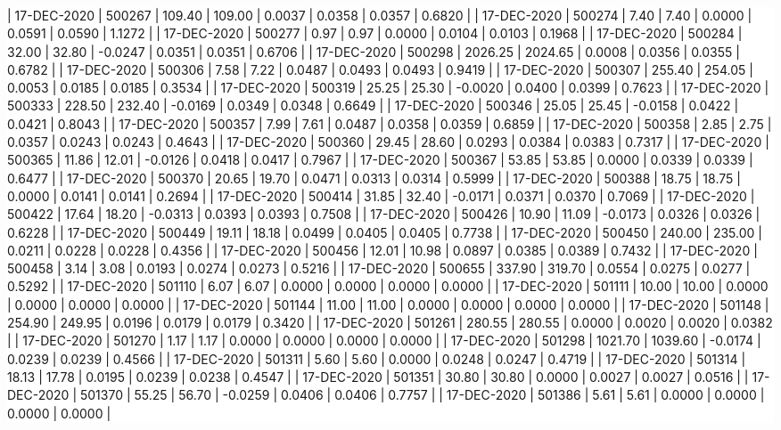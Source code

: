 | 17-DEC-2020 | 500267 | 109.40 | 109.00 | 0.0037 | 0.0358 | 0.0357 | 0.6820 |
| 17-DEC-2020 | 500274 | 7.40 | 7.40 | 0.0000 | 0.0591 | 0.0590 | 1.1272 |
| 17-DEC-2020 | 500277 | 0.97 | 0.97 | 0.0000 | 0.0104 | 0.0103 | 0.1968 |
| 17-DEC-2020 | 500284 | 32.00 | 32.80 | -0.0247 | 0.0351 | 0.0351 | 0.6706 |
| 17-DEC-2020 | 500298 | 2026.25 | 2024.65 | 0.0008 | 0.0356 | 0.0355 | 0.6782 |
| 17-DEC-2020 | 500306 | 7.58 | 7.22 | 0.0487 | 0.0493 | 0.0493 | 0.9419 |
| 17-DEC-2020 | 500307 | 255.40 | 254.05 | 0.0053 | 0.0185 | 0.0185 | 0.3534 |
| 17-DEC-2020 | 500319 | 25.25 | 25.30 | -0.0020 | 0.0400 | 0.0399 | 0.7623 |
| 17-DEC-2020 | 500333 | 228.50 | 232.40 | -0.0169 | 0.0349 | 0.0348 | 0.6649 |
| 17-DEC-2020 | 500346 | 25.05 | 25.45 | -0.0158 | 0.0422 | 0.0421 | 0.8043 |
| 17-DEC-2020 | 500357 | 7.99 | 7.61 | 0.0487 | 0.0358 | 0.0359 | 0.6859 |
| 17-DEC-2020 | 500358 | 2.85 | 2.75 | 0.0357 | 0.0243 | 0.0243 | 0.4643 |
| 17-DEC-2020 | 500360 | 29.45 | 28.60 | 0.0293 | 0.0384 | 0.0383 | 0.7317 |
| 17-DEC-2020 | 500365 | 11.86 | 12.01 | -0.0126 | 0.0418 | 0.0417 | 0.7967 |
| 17-DEC-2020 | 500367 | 53.85 | 53.85 | 0.0000 | 0.0339 | 0.0339 | 0.6477 |
| 17-DEC-2020 | 500370 | 20.65 | 19.70 | 0.0471 | 0.0313 | 0.0314 | 0.5999 |
| 17-DEC-2020 | 500388 | 18.75 | 18.75 | 0.0000 | 0.0141 | 0.0141 | 0.2694 |
| 17-DEC-2020 | 500414 | 31.85 | 32.40 | -0.0171 | 0.0371 | 0.0370 | 0.7069 |
| 17-DEC-2020 | 500422 | 17.64 | 18.20 | -0.0313 | 0.0393 | 0.0393 | 0.7508 |
| 17-DEC-2020 | 500426 | 10.90 | 11.09 | -0.0173 | 0.0326 | 0.0326 | 0.6228 |
| 17-DEC-2020 | 500449 | 19.11 | 18.18 | 0.0499 | 0.0405 | 0.0405 | 0.7738 |
| 17-DEC-2020 | 500450 | 240.00 | 235.00 | 0.0211 | 0.0228 | 0.0228 | 0.4356 |
| 17-DEC-2020 | 500456 | 12.01 | 10.98 | 0.0897 | 0.0385 | 0.0389 | 0.7432 |
| 17-DEC-2020 | 500458 | 3.14 | 3.08 | 0.0193 | 0.0274 | 0.0273 | 0.5216 |
| 17-DEC-2020 | 500655 | 337.90 | 319.70 | 0.0554 | 0.0275 | 0.0277 | 0.5292 |
| 17-DEC-2020 | 501110 | 6.07 | 6.07 | 0.0000 | 0.0000 | 0.0000 | 0.0000 |
| 17-DEC-2020 | 501111 | 10.00 | 10.00 | 0.0000 | 0.0000 | 0.0000 | 0.0000 |
| 17-DEC-2020 | 501144 | 11.00 | 11.00 | 0.0000 | 0.0000 | 0.0000 | 0.0000 |
| 17-DEC-2020 | 501148 | 254.90 | 249.95 | 0.0196 | 0.0179 | 0.0179 | 0.3420 |
| 17-DEC-2020 | 501261 | 280.55 | 280.55 | 0.0000 | 0.0020 | 0.0020 | 0.0382 |
| 17-DEC-2020 | 501270 | 1.17 | 1.17 | 0.0000 | 0.0000 | 0.0000 | 0.0000 |
| 17-DEC-2020 | 501298 | 1021.70 | 1039.60 | -0.0174 | 0.0239 | 0.0239 | 0.4566 |
| 17-DEC-2020 | 501311 | 5.60 | 5.60 | 0.0000 | 0.0248 | 0.0247 | 0.4719 |
| 17-DEC-2020 | 501314 | 18.13 | 17.78 | 0.0195 | 0.0239 | 0.0238 | 0.4547 |
| 17-DEC-2020 | 501351 | 30.80 | 30.80 | 0.0000 | 0.0027 | 0.0027 | 0.0516 |
| 17-DEC-2020 | 501370 | 55.25 | 56.70 | -0.0259 | 0.0406 | 0.0406 | 0.7757 |
| 17-DEC-2020 | 501386 | 5.61 | 5.61 | 0.0000 | 0.0000 | 0.0000 | 0.0000 |